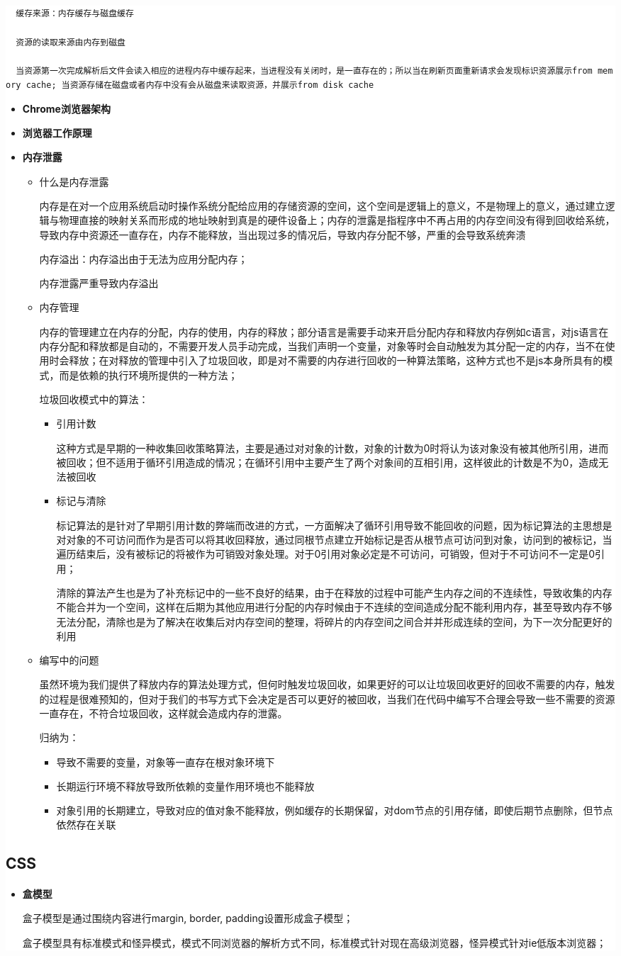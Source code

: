      缓存来源：内存缓存与磁盘缓存

      资源的读取来源由内存到磁盘

      当资源第一次完成解析后文件会读入相应的进程内存中缓存起来，当进程没有关闭时，是一直存在的；所以当在刷新页面重新请求会发现标识资源展示from memory cache; 当资源存储在磁盘或者内存中没有会从磁盘来读取资源，并展示from disk cache

  - **Chrome浏览器架构**

  - **浏览器工作原理**

  - **内存泄露**

    - 什么是内存泄露

      内存是在对一个应用系统启动时操作系统分配给应用的存储资源的空间，这个空间是逻辑上的意义，不是物理上的意义，通过建立逻辑与物理直接的映射关系而形成的地址映射到真是的硬件设备上；内存的泄露是指程序中不再占用的内存空间没有得到回收给系统，导致内存中资源还一直存在，内存不能释放，当出现过多的情况后，导致内存分配不够，严重的会导致系统奔溃

      内存溢出：内存溢出由于无法为应用分配内存；

      内存泄露严重导致内存溢出

    - 内存管理

      内存的管理建立在内存的分配，内存的使用，内存的释放；部分语言是需要手动来开启分配内存和释放内存例如c语言，对js语言在内存分配和释放都是自动的，不需要开发人员手动完成，当我们声明一个变量，对象等时会自动触发为其分配一定的内存，当不在使用时会释放；在对释放的管理中引入了垃圾回收，即是对不需要的内存进行回收的一种算法策略，这种方式也不是js本身所具有的模式，而是依赖的执行环境所提供的一种方法；

      垃圾回收模式中的算法：

        - 引用计数

          这种方式是早期的一种收集回收策略算法，主要是通过对对象的计数，对象的计数为0时将认为该对象没有被其他所引用，进而被回收；但不适用于循环引用造成的情况；在循环引用中主要产生了两个对象间的互相引用，这样彼此的计数是不为0，造成无法被回收

        - 标记与清除

          标记算法的是针对了早期引用计数的弊端而改进的方式，一方面解决了循环引用导致不能回收的问题，因为标记算法的主思想是对对象的不可访问而作为是否可以将其收回释放，通过同根节点建立开始标记是否从根节点可访问到对象，访问到的被标记，当遍历结束后，没有被标记的将被作为可销毁对象处理。对于0引用对象必定是不可访问，可销毁，但对于不可访问不一定是0引用；

          清除的算法产生也是为了补充标记中的一些不良好的结果，由于在释放的过程中可能产生内存之间的不连续性，导致收集的内存不能合并为一个空间，这样在后期为其他应用进行分配的内存时候由于不连续的空间造成分配不能利用内存，甚至导致内存不够无法分配，清除也是为了解决在收集后对内存空间的整理，将碎片的内存空间之间合并并形成连续的空间，为下一次分配更好的利用

    - 编写中的问题

      虽然环境为我们提供了释放内存的算法处理方式，但何时触发垃圾回收，如果更好的可以让垃圾回收更好的回收不需要的内存，触发的过程是很难预知的，但对于我们的书写方式下会决定是否可以更好的被回收，当我们在代码中编写不合理会导致一些不需要的资源一直存在，不符合垃圾回收，这样就会造成内存的泄露。

        归纳为：

        - 导致不需要的变量，对象等一直存在根对象环境下

        - 长期运行环境不释放导致所依赖的变量作用环境也不能释放

        - 对象引用的长期建立，导致对应的值对象不能释放，例如缓存的长期保留，对dom节点的引用存储，即使后期节点删除，但节点依然存在关联

## CSS

  - **盒模型**

    盒子模型是通过围绕内容进行margin, border, padding设置形成盒子模型；

    盒子模型具有标准模式和怪异模式，模式不同浏览器的解析方式不同，标准模式针对现在高级浏览器，怪异模式针对ie低版本浏览器；

